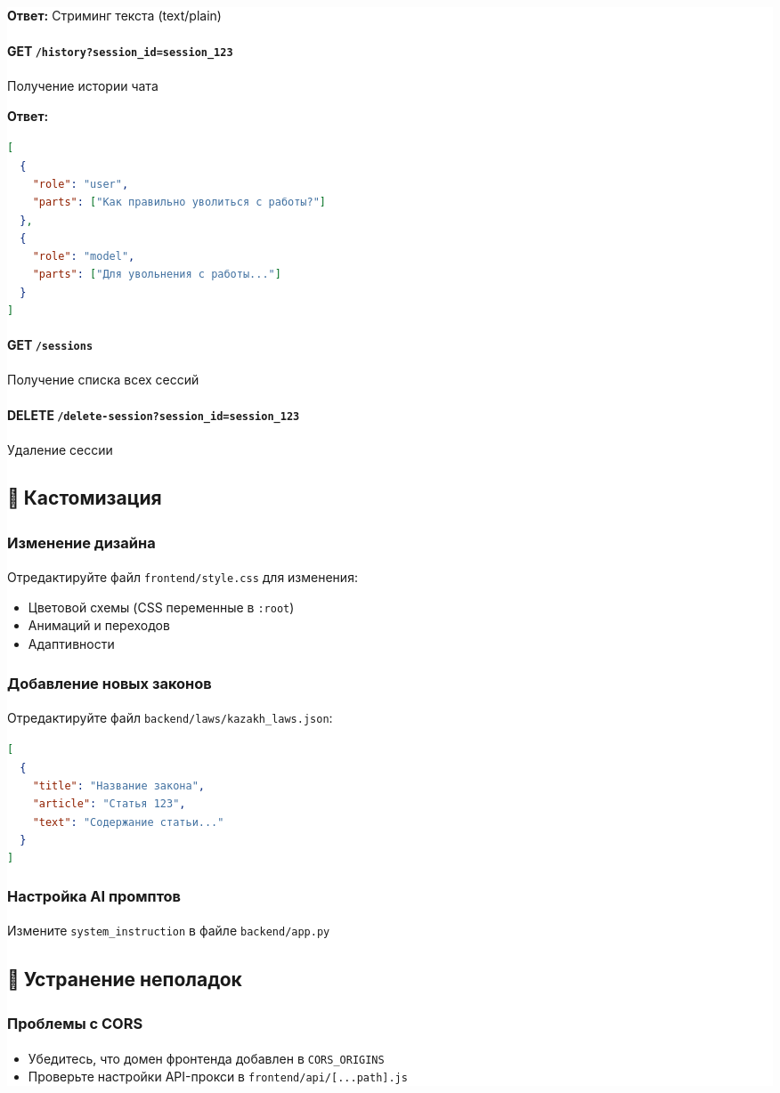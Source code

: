 **Ответ:** Стриминг текста (text/plain)

#### GET `/history?session_id=session_123`
Получение истории чата

**Ответ:**
```json
[
  {
    "role": "user",
    "parts": ["Как правильно уволиться с работы?"]
  },
  {
    "role": "model", 
    "parts": ["Для увольнения с работы..."]
  }
]
```

#### GET `/sessions`
Получение списка всех сессий

#### DELETE `/delete-session?session_id=session_123`
Удаление сессии

## 🎨 Кастомизация

### Изменение дизайна
Отредактируйте файл `frontend/style.css` для изменения:
- Цветовой схемы (CSS переменные в `:root`)
- Анимаций и переходов
- Адаптивности

### Добавление новых законов
Отредактируйте файл `backend/laws/kazakh_laws.json`:
```json
[
  {
    "title": "Название закона",
    "article": "Статья 123",
    "text": "Содержание статьи..."
  }
]
```

### Настройка AI промптов
Измените `system_instruction` в файле `backend/app.py`

## 🐛 Устранение неполадок

### Проблемы с CORS
- Убедитесь, что домен фронтенда добавлен в `CORS_ORIGINS`
- Проверьте настройки API-прокси в `frontend/api/[...path].js`
